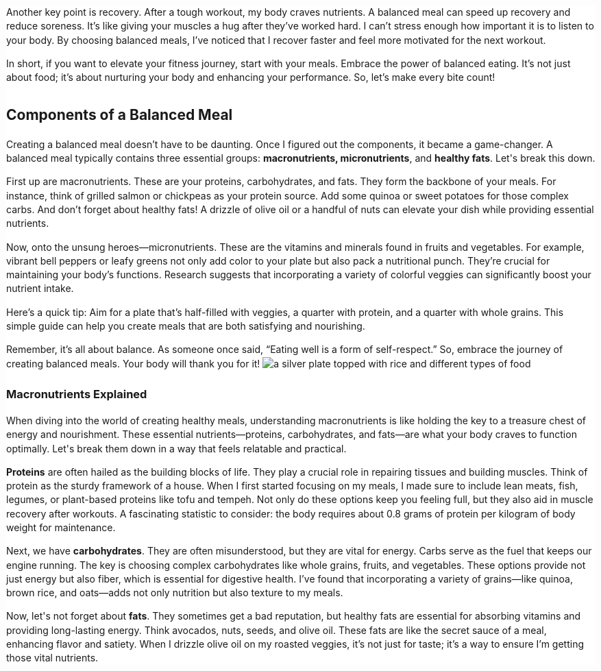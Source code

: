 Another key point is recovery. After a tough workout, my body craves nutrients. A balanced meal can speed up recovery and reduce soreness. It’s like giving your muscles a hug after they’ve worked hard. I can’t stress enough how important it is to listen to your body. By choosing balanced meals, I’ve noticed that I recover faster and feel more motivated for the next workout.

In short, if you want to elevate your fitness journey, start with your meals. Embrace the power of balanced eating. It’s not just about food; it’s about nurturing your body and enhancing your performance. So, let’s make every bite count!

## Components of a Balanced Meal

Creating a balanced meal doesn’t have to be daunting. Once I figured out the components, it became a game-changer. A balanced meal typically contains three essential groups: **macronutrients, micronutrients**, and **healthy fats**. Let's break this down.

First up are macronutrients. These are your proteins, carbohydrates, and fats. They form the backbone of your meals. For instance, think of grilled salmon or chickpeas as your protein source. Add some quinoa or sweet potatoes for those complex carbs. And don’t forget about healthy fats! A drizzle of olive oil or a handful of nuts can elevate your dish while providing essential nutrients.

Now, onto the unsung heroes—micronutrients. These are the vitamins and minerals found in fruits and vegetables. For example, vibrant bell peppers or leafy greens not only add color to your plate but also pack a nutritional punch. They’re crucial for maintaining your body’s functions. Research suggests that incorporating a variety of colorful veggies can significantly boost your nutrient intake.

Here’s a quick tip: Aim for a plate that’s half-filled with veggies, a quarter with protein, and a quarter with whole grains. This simple guide can help you create meals that are both satisfying and nourishing.

Remember, it’s all about balance. As someone once said, “Eating well is a form of self-respect.” So, embrace the journey of creating balanced meals. Your body will thank you for it! ![a silver plate topped with rice and different types of food](/images/blog/nutrition-for-fitness/balanced-meal/balanced_meal_dncjnYtmWHo.jpg 'a silver plate topped with rice and different types of food')

### Macronutrients Explained

When diving into the world of creating healthy meals, understanding macronutrients is like holding the key to a treasure chest of energy and nourishment. These essential nutrients—proteins, carbohydrates, and fats—are what your body craves to function optimally. Let's break them down in a way that feels relatable and practical.

**Proteins** are often hailed as the building blocks of life. They play a crucial role in repairing tissues and building muscles. Think of protein as the sturdy framework of a house. When I first started focusing on my meals, I made sure to include lean meats, fish, legumes, or plant-based proteins like tofu and tempeh. Not only do these options keep you feeling full, but they also aid in muscle recovery after workouts. A fascinating statistic to consider: the body requires about 0.8 grams of protein per kilogram of body weight for maintenance.

Next, we have **carbohydrates**. They are often misunderstood, but they are vital for energy. Carbs serve as the fuel that keeps our engine running. The key is choosing complex carbohydrates like whole grains, fruits, and vegetables. These options provide not just energy but also fiber, which is essential for digestive health. I’ve found that incorporating a variety of grains—like quinoa, brown rice, and oats—adds not only nutrition but also texture to my meals.

Now, let's not forget about **fats**. They sometimes get a bad reputation, but healthy fats are essential for absorbing vitamins and providing long-lasting energy. Think avocados, nuts, seeds, and olive oil. These fats are like the secret sauce of a meal, enhancing flavor and satiety. When I drizzle olive oil on my roasted veggies, it’s not just for taste; it’s a way to ensure I’m getting those vital nutrients.
